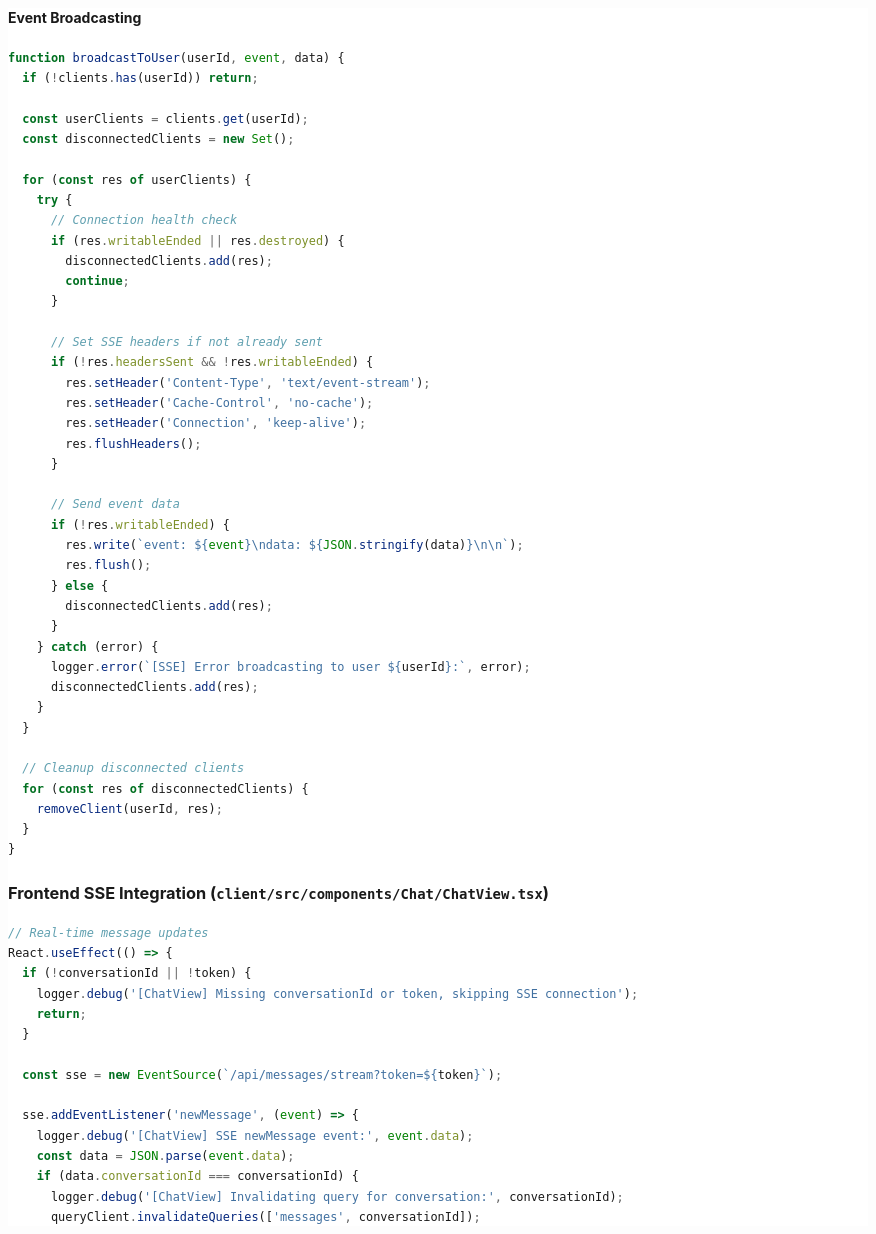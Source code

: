 #### Event Broadcasting

```javascript
function broadcastToUser(userId, event, data) {
  if (!clients.has(userId)) return;

  const userClients = clients.get(userId);
  const disconnectedClients = new Set();

  for (const res of userClients) {
    try {
      // Connection health check
      if (res.writableEnded || res.destroyed) {
        disconnectedClients.add(res);
        continue;
      }

      // Set SSE headers if not already sent
      if (!res.headersSent && !res.writableEnded) {
        res.setHeader('Content-Type', 'text/event-stream');
        res.setHeader('Cache-Control', 'no-cache');
        res.setHeader('Connection', 'keep-alive');
        res.flushHeaders();
      }

      // Send event data
      if (!res.writableEnded) {
        res.write(`event: ${event}\ndata: ${JSON.stringify(data)}\n\n`);
        res.flush();
      } else {
        disconnectedClients.add(res);
      }
    } catch (error) {
      logger.error(`[SSE] Error broadcasting to user ${userId}:`, error);
      disconnectedClients.add(res);
    }
  }

  // Cleanup disconnected clients
  for (const res of disconnectedClients) {
    removeClient(userId, res);
  }
}
```

### Frontend SSE Integration (`client/src/components/Chat/ChatView.tsx`)

```typescript
// Real-time message updates
React.useEffect(() => {
  if (!conversationId || !token) {
    logger.debug('[ChatView] Missing conversationId or token, skipping SSE connection');
    return;
  }

  const sse = new EventSource(`/api/messages/stream?token=${token}`);

  sse.addEventListener('newMessage', (event) => {
    logger.debug('[ChatView] SSE newMessage event:', event.data);
    const data = JSON.parse(event.data);
    if (data.conversationId === conversationId) {
      logger.debug('[ChatView] Invalidating query for conversation:', conversationId);
      queryClient.invalidateQueries(['messages', conversationId]);
```